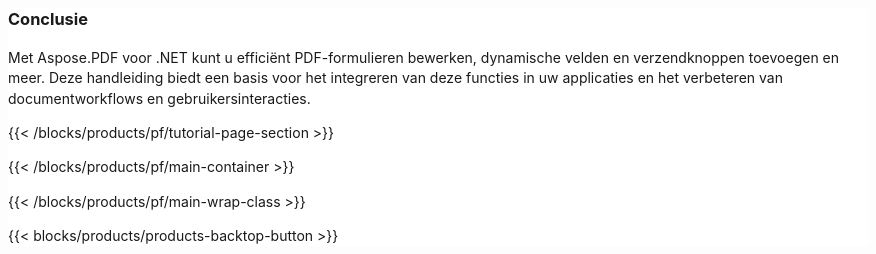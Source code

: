 ### Conclusie

Met Aspose.PDF voor .NET kunt u efficiënt PDF-formulieren bewerken, dynamische velden en verzendknoppen toevoegen en meer. Deze handleiding biedt een basis voor het integreren van deze functies in uw applicaties en het verbeteren van documentworkflows en gebruikersinteracties.

{{< /blocks/products/pf/tutorial-page-section >}}

{{< /blocks/products/pf/main-container >}}

{{< /blocks/products/pf/main-wrap-class >}}

{{< blocks/products/products-backtop-button >}}